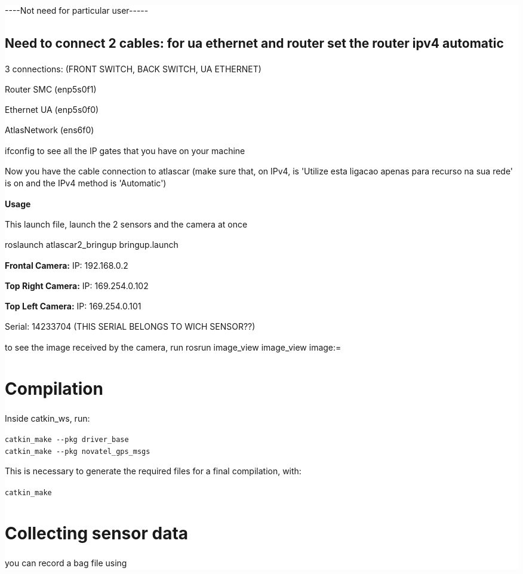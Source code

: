 ----Not need for particular user-----

Need to connect 2 cables: for ua ethernet and router
set the router ipv4 automatic
--------------------------------------------


3 connections: (FRONT SWITCH, BACK SWITCH, UA ETHERNET)

Router SMC  (enp5s0f1)

Ethernet UA (enp5s0f0)

AtlasNetwork (ens6f0)
 
 ifconfig to see all the IP gates that you have on your machine

Now you have the cable connection to atlascar (make sure that, on IPv4, is 'Utilize esta ligacao 
apenas para recurso na sua rede' is on and the IPv4 method is 'Automatic')

 
 __Usage__
 
 This launch file, launch the 2 sensors and the camera at once
 
 roslaunch atlascar2_bringup bringup.launch
 
 __Frontal Camera:__
 IP: 192.168.0.2

 __Top Right Camera:__
 IP: 169.254.0.102

 __Top Left Camera:__
 IP: 169.254.0.101
 
 Serial: 14233704 (THIS SERIAL BELONGS TO WICH SENSOR??)
 
to see the image received by the camera, run
rosrun image_view image_view image:=


# Compilation
Inside catkin_ws, run:

```
catkin_make --pkg driver_base
catkin_make --pkg novatel_gps_msgs
```

This is necessary to generate the required files for a final compilation, with:

```
catkin_make
```

# Collecting sensor data

you can record a bag file using
